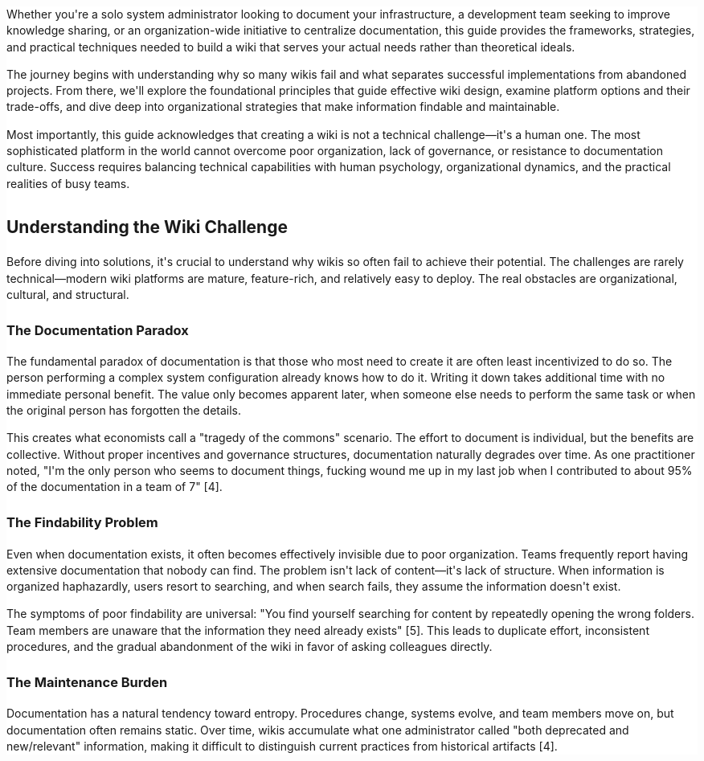 Whether you're a solo system administrator looking to document your infrastructure, a development team seeking to improve knowledge sharing, or an organization-wide initiative to centralize documentation, this guide provides the frameworks, strategies, and practical techniques needed to build a wiki that serves your actual needs rather than theoretical ideals.

The journey begins with understanding why so many wikis fail and what separates successful implementations from abandoned projects. From there, we'll explore the foundational principles that guide effective wiki design, examine platform options and their trade-offs, and dive deep into organizational strategies that make information findable and maintainable.

Most importantly, this guide acknowledges that creating a wiki is not a technical challenge—it's a human one. The most sophisticated platform in the world cannot overcome poor organization, lack of governance, or resistance to documentation culture. Success requires balancing technical capabilities with human psychology, organizational dynamics, and the practical realities of busy teams.

## Understanding the Wiki Challenge

Before diving into solutions, it's crucial to understand why wikis so often fail to achieve their potential. The challenges are rarely technical—modern wiki platforms are mature, feature-rich, and relatively easy to deploy. The real obstacles are organizational, cultural, and structural.

### The Documentation Paradox

The fundamental paradox of documentation is that those who most need to create it are often least incentivized to do so. The person performing a complex system configuration already knows how to do it. Writing it down takes additional time with no immediate personal benefit. The value only becomes apparent later, when someone else needs to perform the same task or when the original person has forgotten the details.

This creates what economists call a "tragedy of the commons" scenario. The effort to document is individual, but the benefits are collective. Without proper incentives and governance structures, documentation naturally degrades over time. As one practitioner noted, "I'm the only person who seems to document things, fucking wound me up in my last job when I contributed to about 95% of the documentation in a team of 7" [4].

### The Findability Problem

Even when documentation exists, it often becomes effectively invisible due to poor organization. Teams frequently report having extensive documentation that nobody can find. The problem isn't lack of content—it's lack of structure. When information is organized haphazardly, users resort to searching, and when search fails, they assume the information doesn't exist.

The symptoms of poor findability are universal: "You find yourself searching for content by repeatedly opening the wrong folders. Team members are unaware that the information they need already exists" [5]. This leads to duplicate effort, inconsistent procedures, and the gradual abandonment of the wiki in favor of asking colleagues directly.

### The Maintenance Burden

Documentation has a natural tendency toward entropy. Procedures change, systems evolve, and team members move on, but documentation often remains static. Over time, wikis accumulate what one administrator called "both deprecated and new/relevant" information, making it difficult to distinguish current practices from historical artifacts [4].
